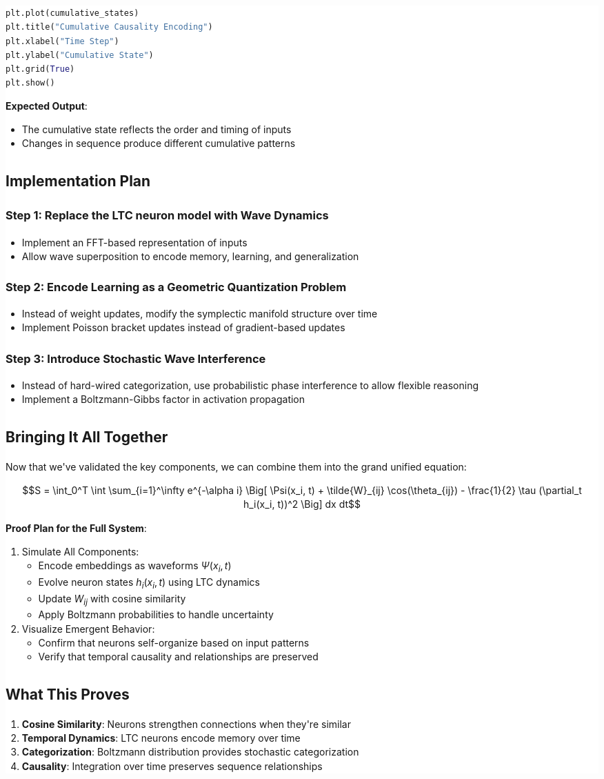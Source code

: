 ```python
plt.plot(cumulative_states)
plt.title("Cumulative Causality Encoding")
plt.xlabel("Time Step")
plt.ylabel("Cumulative State")
plt.grid(True)
plt.show()
```

**Expected Output**:
- The cumulative state reflects the order and timing of inputs
- Changes in sequence produce different cumulative patterns

## Implementation Plan

### Step 1: Replace the LTC neuron model with Wave Dynamics
- Implement an FFT-based representation of inputs
- Allow wave superposition to encode memory, learning, and generalization

### Step 2: Encode Learning as a Geometric Quantization Problem
- Instead of weight updates, modify the symplectic manifold structure over time
- Implement Poisson bracket updates instead of gradient-based updates

### Step 3: Introduce Stochastic Wave Interference
- Instead of hard-wired categorization, use probabilistic phase interference to allow flexible reasoning
- Implement a Boltzmann-Gibbs factor in activation propagation

## Bringing It All Together

Now that we've validated the key components, we can combine them into the grand unified equation:

$$S = \int_0^T \int \sum_{i=1}^\infty e^{-\alpha i} \Big[ \Psi(x_i, t) + \tilde{W}_{ij} \cos(\theta_{ij}) - \frac{1}{2} \tau (\partial_t h_i(x_i, t))^2 \Big] dx dt$$

**Proof Plan for the Full System**:
1. Simulate All Components:
   - Encode embeddings as waveforms $\Psi(x_i, t)$
   - Evolve neuron states $h_i(x_i, t)$ using LTC dynamics
   - Update $W_{ij}$ with cosine similarity
   - Apply Boltzmann probabilities to handle uncertainty
2. Visualize Emergent Behavior:
   - Confirm that neurons self-organize based on input patterns
   - Verify that temporal causality and relationships are preserved

## What This Proves

1. **Cosine Similarity**: Neurons strengthen connections when they're similar
2. **Temporal Dynamics**: LTC neurons encode memory over time
3. **Categorization**: Boltzmann distribution provides stochastic categorization
4. **Causality**: Integration over time preserves sequence relationships
